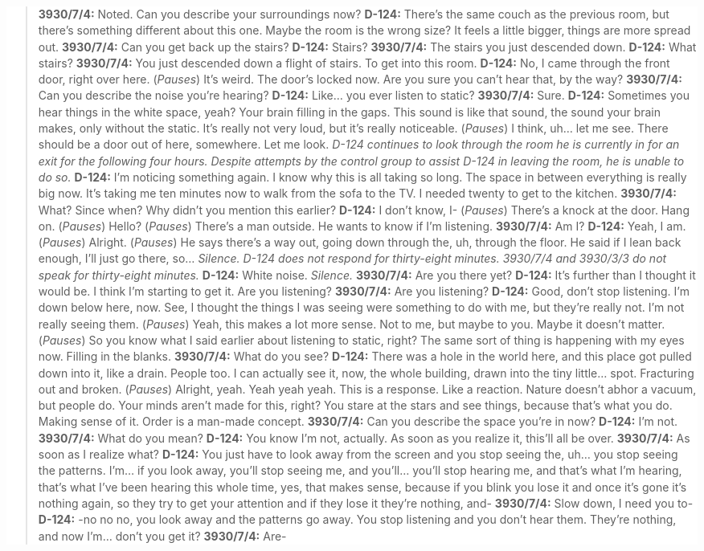 > **3930/7/4:** Noted. Can you describe your surroundings now?
> **D-124:** There’s the same couch as the previous room, but there’s something different about this one. Maybe the room is the wrong size? It feels a little bigger, things are more spread out.
> **3930/7/4:** Can you get back up the stairs?
> **D-124:** Stairs?
> **3930/7/4:** The stairs you just descended down.
> **D-124:** What stairs?
> **3930/7/4:** You just descended down a flight of stairs. To get into this room.
> **D-124:** No, I came through the front door, right over here. (_Pauses_) It’s weird. The door’s locked now. Are you sure you can’t hear that, by the way?
> **3930/7/4:** Can you describe the noise you’re hearing?
> **D-124:** Like… you ever listen to static?
> **3930/7/4:** Sure.
> **D-124:** Sometimes you hear things in the white space, yeah? Your brain filling in the gaps. This sound is like that sound, the sound your brain makes, only without the static. It’s really not very loud, but it’s really noticeable. (_Pauses_) I think, uh… let me see. There should be a door out of here, somewhere. Let me look.
> _D-124 continues to look through the room he is currently in for an exit for the following four hours. Despite attempts by the control group to assist D-124 in leaving the room, he is unable to do so._
> **D-124:** I’m noticing something again. I know why this is all taking so long. The space in between everything is really big now. It’s taking me ten minutes now to walk from the sofa to the TV. I needed twenty to get to the kitchen.
> **3930/7/4:** What? Since when? Why didn’t you mention this earlier?
> **D-124:** I don’t know, I- (_Pauses_) There’s a knock at the door. Hang on. (_Pauses_) Hello? (_Pauses_) There’s a man outside. He wants to know if I’m listening.
> **3930/7/4:** Am I?
> **D-124:** Yeah, I am. (_Pauses_) Alright. (_Pauses_) He says there’s a way out, going down through the, uh, through the floor. He said if I lean back enough, I’ll just go there, so…
> _Silence. D-124 does not respond for thirty-eight minutes. 3930/7/4 and 3930/3/3 do not speak for thirty-eight minutes._
> **D-124:** White noise.
> _Silence._
> **3930/7/4:** Are you there yet?
> **D-124:** It’s further than I thought it would be. I think I’m starting to get it. Are you listening?
> **3930/7/4:** Are you listening?
> **D-124:** Good, don’t stop listening. I’m down below here, now. See, I thought the things I was seeing were something to do with me, but they’re really not. I’m not really seeing them. (_Pauses_) Yeah, this makes a lot more sense. Not to me, but maybe to you. Maybe it doesn’t matter. (_Pauses_) So you know what I said earlier about listening to static, right? The same sort of thing is happening with my eyes now. Filling in the blanks.
> **3930/7/4:** What do you see?
> **D-124:** There was a hole in the world here, and this place got pulled down into it, like a drain. People too. I can actually see it, now, the whole building, drawn into the tiny little… spot. Fracturing out and broken. (_Pauses_) Alright, yeah. Yeah yeah yeah. This is a response. Like a reaction. Nature doesn’t abhor a vacuum, but people do. Your minds aren’t made for this, right? You stare at the stars and see things, because that’s what you do. Making sense of it. Order is a man-made concept.
> **3930/7/4:** Can you describe the space you’re in now?
> **D-124:** I’m not.
> **3930/7/4:** What do you mean?
> **D-124:** You know I’m not, actually. As soon as you realize it, this’ll all be over.
> **3930/7/4:** As soon as I realize what?
> **D-124:** You just have to look away from the screen and you stop seeing the, uh… you stop seeing the patterns. I’m… if you look away, you’ll stop seeing me, and you’ll… you’ll stop hearing me, and that’s what I’m hearing, that’s what I’ve been hearing this whole time, yes, that makes sense, because if you blink you lose it and once it’s gone it’s nothing again, so they try to get your attention and if they lose it they’re nothing, and-
> **3930/7/4:** Slow down, I need you to-
> **D-124:** -no no no, you look away and the patterns go away. You stop listening and you don’t hear them. They’re nothing, and now I’m… don’t you get it?
> **3930/7/4:** Are-